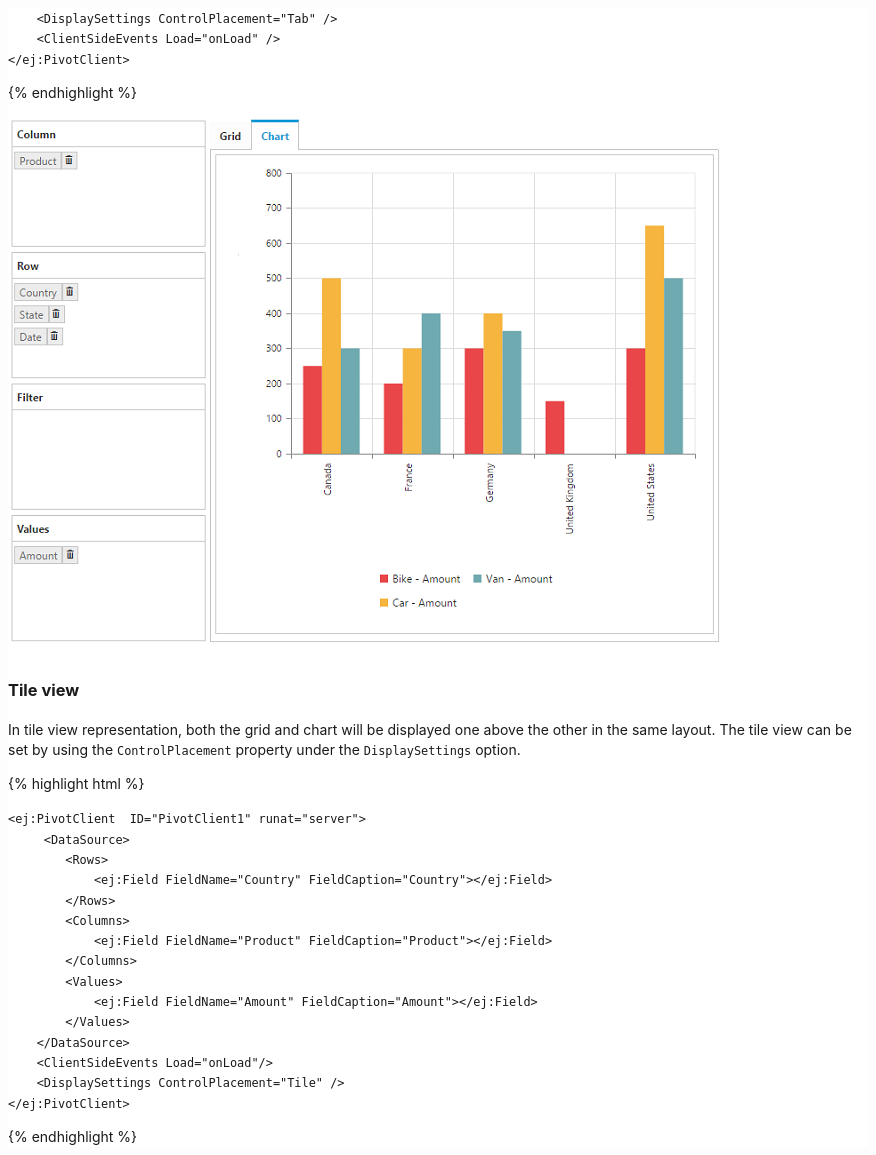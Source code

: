         <DisplaySettings ControlPlacement="Tab" />
        <ClientSideEvents Load="onLoad" />
    </ej:PivotClient>

{% endhighlight  %}

![ASP NET pivot client control with tab view](Layout-Customization_images/tabview.png)

### Tile view

In tile view representation, both the grid and chart will be displayed one above the other in the same layout. The tile view can be set by using the `ControlPlacement` property under the `DisplaySettings` option.

{% highlight html %}

    <ej:PivotClient  ID="PivotClient1" runat="server">
         <DataSource>
            <Rows>
                <ej:Field FieldName="Country" FieldCaption="Country"></ej:Field>
            </Rows>
            <Columns>
                <ej:Field FieldName="Product" FieldCaption="Product"></ej:Field>
            </Columns>
            <Values>
                <ej:Field FieldName="Amount" FieldCaption="Amount"></ej:Field>
            </Values>
        </DataSource>
        <ClientSideEvents Load="onLoad"/>
        <DisplaySettings ControlPlacement="Tile" />
    </ej:PivotClient>

{% endhighlight  %}
